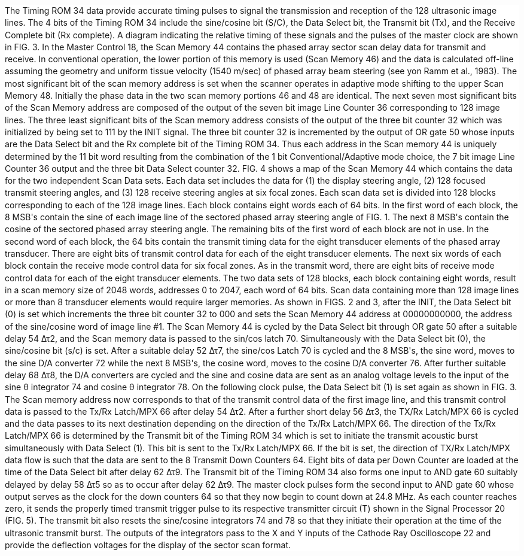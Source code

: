 The Timing ROM 34 data provide accurate timing pulses to signal the transmission and reception of the 128 ultrasonic image lines. The 4 bits of the Timing ROM 34 include the sine/cosine bit (S/C), the Data Select bit, the Transmit bit (Tx), and the Receive Complete bit (Rx complete). A diagram indicating the relative timing of these signals and the pulses of the master clock are shown in FIG. 3. In the Master Control 18, the Scan Memory 44 contains the phased array sector scan delay data for transmit and receive. In conventional operation, the lower portion of this memory is used (Scan Memory 46) and the data is calculated off-line assuming the geometry and uniform tissue velocity (1540 m/sec) of phased array beam steering (see yon Ramm et al., 1983).
The most significant bit of the scan memory address is set when the scanner operates in adaptive mode shifting to the upper Scan Memory 48. Initially the phase data in the two scan memory portions 46 and 48 are identical. The next seven most significant bits of the Scan Memory address are composed of the output of the seven bit image Line Counter 36 corresponding to 128 image lines. The three least significant bits of the Scan memory address consists of the output of the three bit counter 32 which was initialized by being set to 111 by the INIT signal. The three bit counter 32 is incremented by the output of OR gate 50 whose inputs are the Data Select bit and the Rx complete bit of the Timing ROM 34. Thus each address in the Scan memory 44 is uniquely determined by the 11 bit word resulting from the combination of the 1 bit Conventional/Adaptive mode choice, the 7 bit image Line Counter 36 output and the three bit Data Select counter 32.
FIG. 4 shows a map of the Scan Memory 44 which contains the data for the two independent Scan Data sets. Each data set includes the data for (1) the display steering angle, (2) 128 focused transmit steering angles, and (3) 128 receive steering angles at six focal zones. Each scan data set is divided into 128 blocks corresponding to each of the 128 image lines. Each block contains eight words each of 64 bits. In the first word of each block, the 8 MSB's contain the sine of each image line of the sectored phased array steering angle of FIG. 1. The next 8 MSB's contain the cosine of the sectored phased array steering angle. The remaining bits of the first word of each block are not in use. In the second word of each block, the 64 bits contain the transmit timing data for the eight transducer elements of the phased array transducer. There are eight bits of transmit control data for each of the eight transducer elements. The next six words of each block contain the receive mode control data for six focal zones. As in the transmit word, there are eight bits of receive mode control data for each of the eight transducer elements. The two data sets of 128 blocks, each block containing eight words, result in a scan memory size of 2048 words, addresses 0 to 2047, each word of 64 bits. Scan data containing more than 128 image lines or more than 8 transducer elements would require larger memories.
As shown in FIGS. 2 and 3, after the INIT, the Data Select bit (0) is set which increments the three bit counter 32 to 000 and sets the Scan Memory 44 address at 00000000000, the address of the sine/cosine word of image line #1. The Scan Memory 44 is cycled by the Data Select bit through OR gate 50 after a suitable delay 54 Δτ2, and the Scan memory data is passed to the sin/cos latch 70. Simultaneously with the Data Select bit (0), the sine/cosine bit (s/c) is set. After a suitable delay 52 Δτ7, the sine/cos Latch 70 is cycled and the 8 MSB's, the sine word, moves to the sine D/A converter 72 while the next 8 MSB's, the cosine word, moves to the cosine D/A converter 76. After further suitable delay 68 Δτ8, the D/A converters are cycled and the sine and cosine data are sent as an analog voltage levels to the input of the sine θ integrator 74 and cosine θ integrator 78.
On the following clock pulse, the Data Select bit (1) is set again as shown in FIG. 3. The Scan memory address now corresponds to that of the transmit control data of the first image line, and this transmit control data is passed to the Tx/Rx Latch/MPX 66 after delay 54 Δτ2. After a further short delay 56 Δτ3, the TX/Rx Latch/MPX 66 is cycled and the data passes to its next destination depending on the direction of the Tx/Rx Latch/MPX 66. The direction of the Tx/Rx Latch/MPX 66 is determined by the Transmit bit of the Timing ROM 34 which is set to initiate the transmit acoustic burst simultaneously with Data Select (1). This bit is sent to the Tx/Rx Latch/MPX 66. If the bit is set, the direction of TX/Rx Latch/MPX data flow is such that the data are sent to the 8 Transmit Down Counters 64. Eight bits of data per Down Counter are loaded at the time of the Data Select bit after delay 62 Δτ9.
The Transmit bit of the Timing ROM 34 also forms one input to AND gate 60 suitably delayed by delay 58 Δτ5 so as to occur after delay 62 Δτ9. The master clock pulses form the second input to AND gate 60 whose output serves as the clock for the down counters 64 so that they now begin to count down at 24.8 MHz. As each counter reaches zero, it sends the properly timed transmit trigger pulse to its respective transmitter circuit (T) shown in the Signal Processor 20 (FIG. 5). The transmit bit also resets the sine/cosine integrators 74 and 78 so that they initiate their operation at the time of the ultrasonic transmit burst. The outputs of the integrators pass to the X and Y inputs of the Cathode Ray Oscilloscope 22 and provide the deflection voltages for the display of the sector scan format.
